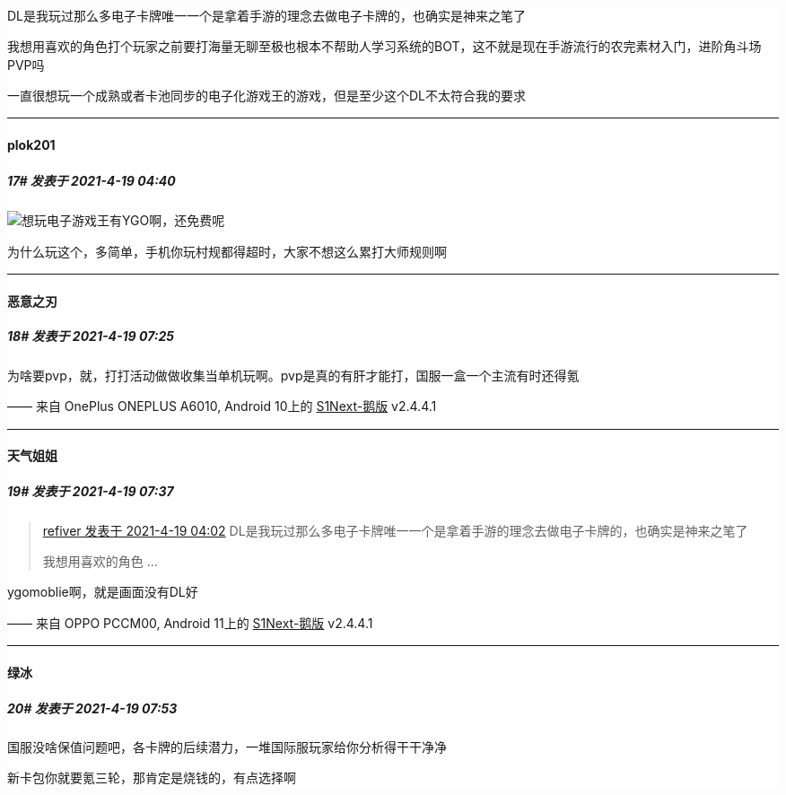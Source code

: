 
DL是我玩过那么多电子卡牌唯一一个是拿着手游的理念去做电子卡牌的，也确实是神来之笔了


我想用喜欢的角色打个玩家之前要打海量无聊至极也根本不帮助人学习系统的BOT，这不就是现在手游流行的农完素材入门，进阶角斗场PVP吗


一直很想玩一个成熟或者卡池同步的电子化游戏王的游戏，但是至少这个DL不太符合我的要求


*****

####  plok201  
##### 17#       发表于 2021-4-19 04:40


<img src="https://static.saraba1st.com/image/smiley/face2017/067.png" referrerpolicy="no-referrer">想玩电子游戏王有YGO啊，还免费呢


为什么玩这个，多简单，手机你玩村规都得超时，大家不想这么累打大师规则啊


*****

####  恶意之刃  
##### 18#       发表于 2021-4-19 07:25


为啥要pvp，就，打打活动做做收集当单机玩啊。pvp是真的有肝才能打，国服一盒一个主流有时还得氪

—— 来自 OnePlus ONEPLUS A6010, Android 10上的 [S1Next-鹅版](https://github.com/ykrank/S1-Next/releases) v2.4.4.1


*****

####  天气姐姐  
##### 19#       发表于 2021-4-19 07:37


<blockquote><a href="httphttps://bbs.saraba1st.com/2b/forum.php?mod=redirect&amp;goto=findpost&amp;pid=50981782&amp;ptid=1999736" target="_blank">refiver 发表于 2021-4-19 04:02</a>
DL是我玩过那么多电子卡牌唯一一个是拿着手游的理念去做电子卡牌的，也确实是神来之笔了


我想用喜欢的角色 ...</blockquote>
ygomoblie啊，就是画面没有DL好

—— 来自 OPPO PCCM00, Android 11上的 [S1Next-鹅版](https://github.com/ykrank/S1-Next/releases) v2.4.4.1


*****

####  绿冰  
##### 20#       发表于 2021-4-19 07:53


国服没啥保值问题吧，各卡牌的后续潜力，一堆国际服玩家给你分析得干干净净

新卡包你就要氪三轮，那肯定是烧钱的，有点选择啊

